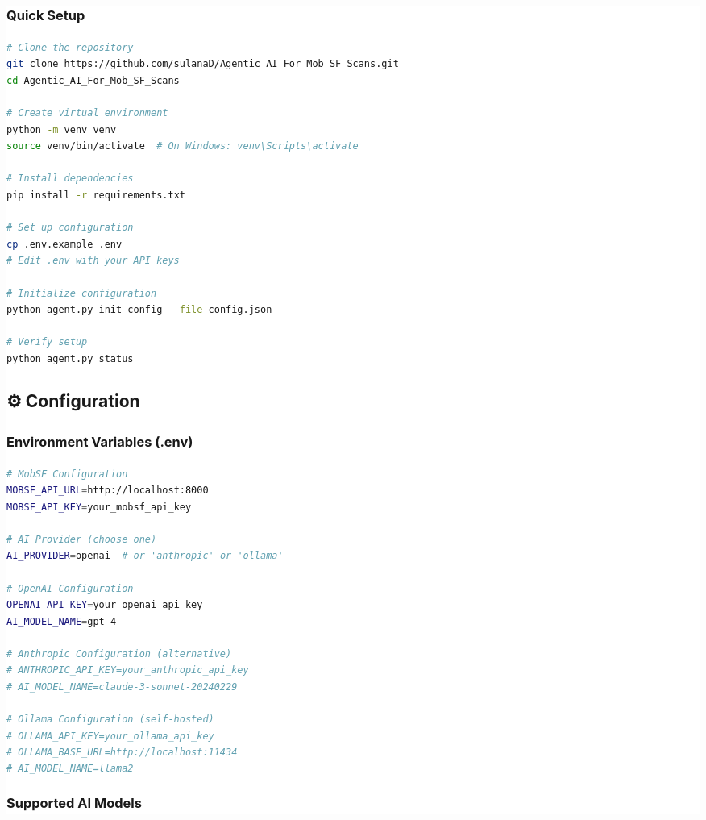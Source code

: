 ### Quick Setup

```bash
# Clone the repository
git clone https://github.com/sulanaD/Agentic_AI_For_Mob_SF_Scans.git
cd Agentic_AI_For_Mob_SF_Scans

# Create virtual environment
python -m venv venv
source venv/bin/activate  # On Windows: venv\Scripts\activate

# Install dependencies
pip install -r requirements.txt

# Set up configuration
cp .env.example .env
# Edit .env with your API keys

# Initialize configuration
python agent.py init-config --file config.json

# Verify setup
python agent.py status
```

## ⚙️ Configuration

### Environment Variables (.env)

```bash
# MobSF Configuration
MOBSF_API_URL=http://localhost:8000
MOBSF_API_KEY=your_mobsf_api_key

# AI Provider (choose one)
AI_PROVIDER=openai  # or 'anthropic' or 'ollama'

# OpenAI Configuration
OPENAI_API_KEY=your_openai_api_key
AI_MODEL_NAME=gpt-4

# Anthropic Configuration (alternative)
# ANTHROPIC_API_KEY=your_anthropic_api_key
# AI_MODEL_NAME=claude-3-sonnet-20240229

# Ollama Configuration (self-hosted)
# OLLAMA_API_KEY=your_ollama_api_key
# OLLAMA_BASE_URL=http://localhost:11434
# AI_MODEL_NAME=llama2
```

### Supported AI Models
